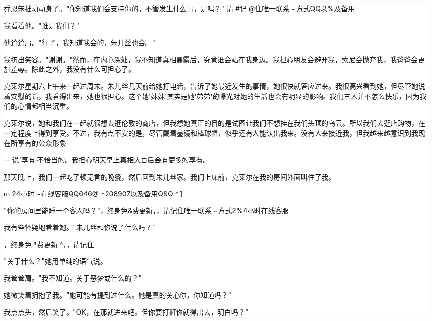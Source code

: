 

乔恩笨拙动动身子。"你知道我们会支持你的，不管发生什么事，是吗？" 请 #记 @住唯一联系 ~方式QQ以%及备用





我看着他。"谁是我们？"



他耸耸肩。"行了，我知道我会的，朱儿丝也会。"





我挤出笑容。"谢谢。"然而，在内心深处，我不知道真相暴露后，究竟谁会站在我身边。我担心朋友会避开我，索尼会抛弃我，我爸爸会更加羞辱。除此之外，我没有什么可担心了。





克莱尔星期六上午来一起过周末。朱儿丝几天前给她打电话，告诉了她最近发生的事情，她很快就答应过来。我很高兴看到她，但尽管她说着安慰的话，我看得出来，她也很担心。这个她'妹妹'其实是她'弟弟'的曝光对她的生活也会有明显的影响。我们三人并不怎么快乐，因为我们的心情都相当沉重。





克莱尔说，她和我们在一起就很想去逛伦敦的商店，但我想她真正的目的是试图让我们不想挂在我们头顶的乌云。所以我们去逛店购物，在一定程度上得到享受。不过，我有点不安的是，尽管戴着墨镜和棒球帽，似乎还有人能认出我来。没有人来接近我，但我越来越意识到我现在所享有的公众形象

-- 说'享有'不恰当的。我担心明天早上真相大白后会有更多的享有。



那天晚上，我们一起吃了顿无言的晚餐，然后回到朱儿丝家。我们上床前，克莱尔在我的房间外面叫住了我。



m 24小时 ~在线客服QQ646@ *208907以及备用Q&Q ^ ]



"你的房间里能睡一个客人吗？"，终身免&费更新，，请记住唯一联系 ~方式2%4小时在线客服



我有些怀疑地看着她。"朱儿丝和你说了什么吗？"



，终身免 *费更新 ^，，请记住



"关于什么？"她用单纯的语气说。





我耸耸肩。"我不知道。关于恶梦或什么的？"





她微笑着拥抱了我。"她可能有提到过什么。她是真的关心你，你知道吗？"



我点点头，然后笑了。"OK，在那就进来吧。但你要打鼾你就得出去，明白吗？"


